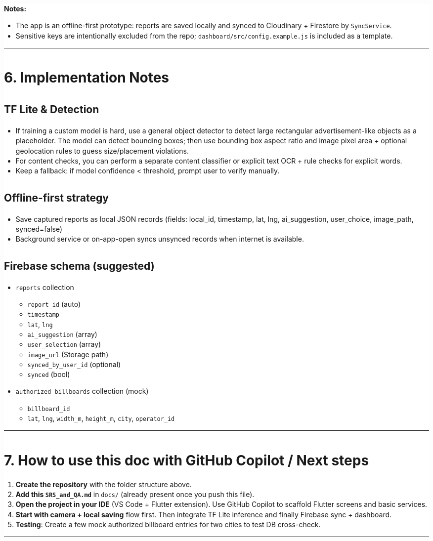 **Notes:**
- The app is an offline-first prototype: reports are saved locally and synced to Cloudinary + Firestore by `SyncService`.
- Sensitive keys are intentionally excluded from the repo; `dashboard/src/config.example.js` is included as a template.
---

# 6. Implementation Notes

## TF Lite & Detection
- If training a custom model is hard, use a general object detector to detect large rectangular advertisement-like objects as a placeholder. The model can detect bounding boxes; then use bounding box aspect ratio and image pixel area + optional geolocation rules to guess size/placement violations.
- For content checks, you can perform a separate content classifier or explicit text OCR + rule checks for explicit words.
- Keep a fallback: if model confidence < threshold, prompt user to verify manually.

## Offline-first strategy
- Save captured reports as local JSON records (fields: local_id, timestamp, lat, lng, ai_suggestion, user_choice, image_path, synced=false)
- Background service or on-app-open syncs unsynced records when internet is available.

## Firebase schema (suggested)
- `reports` collection
  - `report_id` (auto)
  - `timestamp`
  - `lat`, `lng`
  - `ai_suggestion` (array)
  - `user_selection` (array)
  - `image_url` (Storage path)
  - `synced_by_user_id` (optional)
  - `synced` (bool)

- `authorized_billboards` collection (mock)
  - `billboard_id`
  - `lat`, `lng`, `width_m`, `height_m`, `city`, `operator_id`

---

# 7. How to use this doc with GitHub Copilot / Next steps

1. **Create the repository** with the folder structure above.
2. **Add this `SRS_and_QA.md`** in `docs/` (already present once you push this file).
3. **Open the project in your IDE** (VS Code + Flutter extension). Use GitHub Copilot to scaffold Flutter screens and basic services.
4. **Start with camera + local saving** flow first. Then integrate TF Lite inference and finally Firebase sync + dashboard.
5. **Testing**: Create a few mock authorized billboard entries for two cities to test DB cross-check.

---